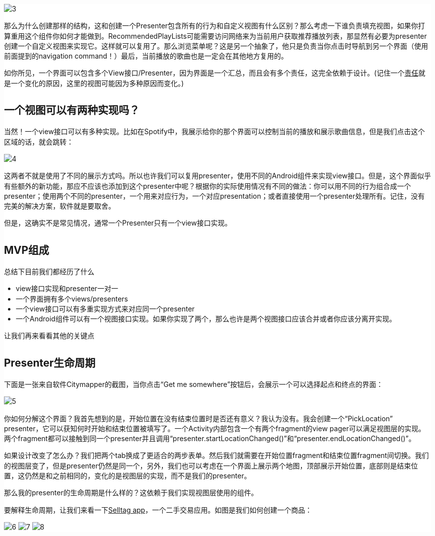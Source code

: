 ![3](http://panavtec.me/wp-content/uploads/2016/02/browse_colored.png)

那么为什么创建那样的结构，这和创建一个Presenter包含所有的行为和自定义视图有什么区别？那么考虑一下谁负责填充视图，如果你打算重用这个组件你如何才能做到。RecommendedPlayLists可能需要访问网络来为当前用户获取推荐播放列表，那显然有必要为presenter创建一个自定义视图来实现它。这样就可以复用了。那么浏览菜单呢？这是另一个抽象了，他只是负责当你点击时导航到另一个界面（使用前面提到的navigation command！）最后，当前播放的歌曲也是一定会在其他地方复用的。

如你所见，一个界面可以包含多个View接口/Presenter，因为界面是一个汇总，而且会有多个责任，这完全依赖于设计。(记住一个[责任](https://blog.8thlight.com/uncle-bob/2014/05/08/SingleReponsibilityPrinciple.html)就是一个变化的原因，这里的视图可能因为多种原因而变化。)

一个视图可以有两种实现吗？
---------------------

当然！一个view接口可以有多种实现。比如在Spotify中，我展示给你的那个界面可以控制当前的播放和展示歌曲信息，但是我们点击这个区域的话，就会跳转：

![4](http://panavtec.me/wp-content/uploads/2016/02/Screenshot_2016-02-10-21-24-51.png)
 
这两者不就是使用了不同的展示方式吗。所以也许我们可以复用presenter，使用不同的Android组件来实现view接口。但是，这个界面似乎有些额外的新功能，那应不应该也添加到这个presenter中呢？根据你的实际使用情况有不同的做法：你可以用不同的行为组合成一个presenter；使用两个不同的presenter，一个用来对应行为，一个对应presentation；或者直接使用一个presenter处理所有。记住，没有完美的解决方案，软件就是要取舍。
 
但是，这确实不是常见情况，通常一个Presenter只有一个view接口实现。

MVP组成
------

总结下目前我们都经历了什么

- view接口实现和presenter一对一
- 一个界面拥有多个views/presenters
- 一个view接口可以有多重实现方式来对应同一个presenter
- 一个Android组件可以有一个视图接口实现。如果你实现了两个，那么也许是两个视图接口应该合并或者你应该分离开实现。

让我们再来看看其他的关键点

Presenter生命周期
----------------

下面是一张来自软件Citymapper的截图，当你点击“Get me somewhere”按钮后，会展示一个可以选择起点和终点的界面：

![5](http://panavtec.me/wp-content/uploads/2016/02/citymapper_getmesomewhere.png)

你如何分解这个界面？我首先想到的是，开始位置在没有结束位置时是否还有意义？我认为没有。我会创建一个“PickLocation” presenter，它可以获知何时开始和结束位置被填写了。一个Activity内部包含一个有两个fragment的view pager可以满足视图层的实现。两个fragment都可以接触到同一个presenter并且调用“presenter.startLocationChanged()”和“presenter.endLocationChanged()”。

如果设计改变了怎么办？我们把两个tab换成了更适合的两步表单。然后我们就需要在开始位置fragment和结束位置fragment间切换。我们的视图层变了，但是presenter仍然是同一个，另外，我们也可以考虑在一个界面上展示两个地图，顶部展示开始位置，底部则是结束位置，这仍然是和之前相同的，变化的是视图层的实现，而不是我们的presenter。

那么我的presenter的生命周期是什么样的？这依赖于我们实现视图层使用的组件。

要解释生命周期，让我们来看一下[Selltag
app](https://translate.google.com/translate?sl=es&tl=en&js=y&prev=_t&hl=en&ie=UTF-8&u=http%3A%2F%2Fwww.fesja.me%2Fgracias-selltag%2F)，一个二手交易应用。如图是我们如何创建一个商品：

![6](http://panavtec.me/wp-content/uploads/2016/02/Nuevo-Anuncio-Paso-1.png)
![7](http://panavtec.me/wp-content/uploads/2016/02/Nuevo-Anuncio-Paso-2-con-varias-fotos.png)
![8](http://panavtec.me/wp-content/uploads/2016/02/2016-02-11.png)

